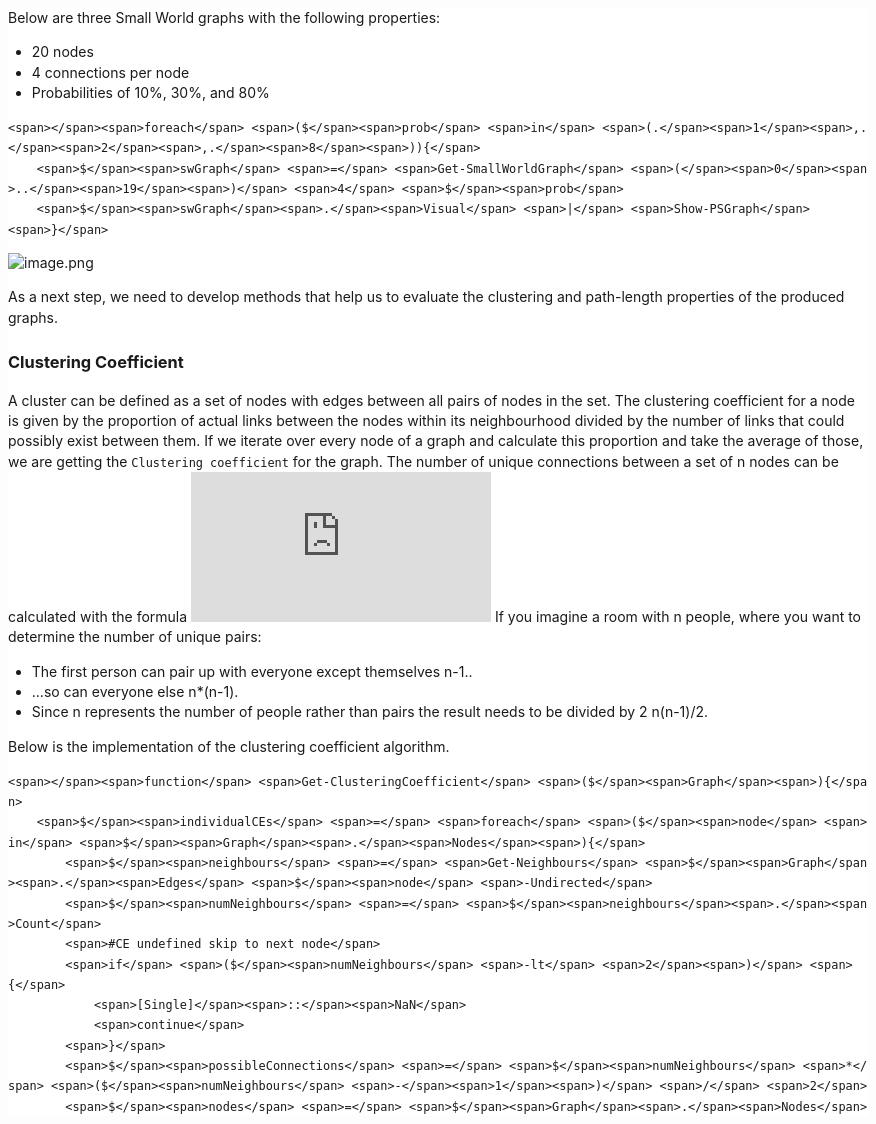 Below are three Small World graphs with the following properties:

-   20 nodes
-   4 connections per node
-   Probabilities of 10%, 30%, and 80%

```
<span></span><span>foreach</span> <span>($</span><span>prob</span> <span>in</span> <span>(.</span><span>1</span><span>,.</span><span>2</span><span>,.</span><span>8</span><span>)){</span>
    <span>$</span><span>swGraph</span> <span>=</span> <span>Get-SmallWorldGraph</span> <span>(</span><span>0</span><span>..</span><span>19</span><span>)</span> <span>4</span> <span>$</span><span>prob</span>
    <span>$</span><span>swGraph</span><span>.</span><span>Visual</span> <span>|</span> <span>Show-PSGraph</span>
<span>}</span>
```

![image.png](https://powershellone.wordpress.com/wp-content/uploads/2021/03/img1.png)

As a next step, we need to develop methods that help us to evaluate the clustering and path-length properties of the produced graphs.

### Clustering Coefficient[](https://powershellone.wordpress.com/2021/03/23/graph-theory-with-powershell-part-2/#Clustering-Coefficient-)

A cluster can be defined as a set of nodes with edges between all pairs of nodes in the set. The clustering coefficient for a node is given by the proportion of actual links between the nodes within its neighbourhood divided by the number of links that could possibly exist between them. If we iterate over every node of a graph and calculate this proportion and take the average of those, we are getting the `Clustering coefficient` for the graph. The number of unique connections between a set of n nodes can be calculated with the formula ![\frac{n(n-1)}{2} ](https://s0.wp.com/latex.php?latex=%5Cfrac%7Bn%28n-1%29%7D%7B2%7D+&bg=ffffff&fg=000000&s=0&c=20201002) If you imagine a room with n people, where you want to determine the number of unique pairs:

-   The first person can pair up with everyone except themselves n-1..
-   …so can everyone else n\*(n-1).
-   Since n represents the number of people rather than pairs the result needs to be divided by 2 n(n-1)/2.

Below is the implementation of the clustering coefficient algorithm.

```
<span></span><span>function</span> <span>Get-ClusteringCoefficient</span> <span>($</span><span>Graph</span><span>){</span>
    <span>$</span><span>individualCEs</span> <span>=</span> <span>foreach</span> <span>($</span><span>node</span> <span>in</span> <span>$</span><span>Graph</span><span>.</span><span>Nodes</span><span>){</span>
        <span>$</span><span>neighbours</span> <span>=</span> <span>Get-Neighbours</span> <span>$</span><span>Graph</span><span>.</span><span>Edges</span> <span>$</span><span>node</span> <span>-Undirected</span>
        <span>$</span><span>numNeighbours</span> <span>=</span> <span>$</span><span>neighbours</span><span>.</span><span>Count</span>
        <span>#CE undefined skip to next node</span>
        <span>if</span> <span>($</span><span>numNeighbours</span> <span>-lt</span> <span>2</span><span>)</span> <span>{</span> 
            <span>[Single]</span><span>::</span><span>NaN</span> 
            <span>continue</span>
        <span>}</span>
        <span>$</span><span>possibleConnections</span> <span>=</span> <span>$</span><span>numNeighbours</span> <span>*</span> <span>($</span><span>numNeighbours</span> <span>-</span><span>1</span><span>)</span> <span>/</span> <span>2</span>
        <span>$</span><span>nodes</span> <span>=</span> <span>$</span><span>Graph</span><span>.</span><span>Nodes</span>
```